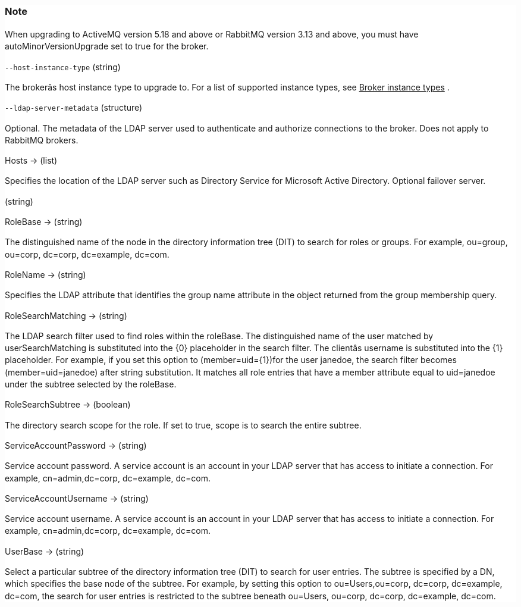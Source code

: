 ### Note

When upgrading to ActiveMQ version 5.18 and above or RabbitMQ version 3.13 and above, you must have autoMinorVersionUpgrade set to true for the broker.

`--host-instance-type` (string)

The brokerâs host instance type to upgrade to. For a list of supported instance types, see [Broker instance types](https://docs.aws.amazon.com//amazon-mq/latest/developer-guide/broker.html#broker-instance-types) .

`--ldap-server-metadata` (structure)

Optional. The metadata of the LDAP server used to authenticate and authorize connections to the broker. Does not apply to RabbitMQ brokers.

Hosts -> (list)

Specifies the location of the LDAP server such as Directory Service for Microsoft Active Directory. Optional failover server.

(string)

RoleBase -> (string)

The distinguished name of the node in the directory information tree (DIT) to search for roles or groups. For example, ou=group, ou=corp, dc=corp, dc=example, dc=com.

RoleName -> (string)

Specifies the LDAP attribute that identifies the group name attribute in the object returned from the group membership query.

RoleSearchMatching -> (string)

The LDAP search filter used to find roles within the roleBase. The distinguished name of the user matched by userSearchMatching is substituted into the {0} placeholder in the search filter. The clientâs username is substituted into the {1} placeholder. For example, if you set this option to (member=uid={1})for the user janedoe, the search filter becomes (member=uid=janedoe) after string substitution. It matches all role entries that have a member attribute equal to uid=janedoe under the subtree selected by the roleBase.

RoleSearchSubtree -> (boolean)

The directory search scope for the role. If set to true, scope is to search the entire subtree.

ServiceAccountPassword -> (string)

Service account password. A service account is an account in your LDAP server that has access to initiate a connection. For example, cn=admin,dc=corp, dc=example, dc=com.

ServiceAccountUsername -> (string)

Service account username. A service account is an account in your LDAP server that has access to initiate a connection. For example, cn=admin,dc=corp, dc=example, dc=com.

UserBase -> (string)

Select a particular subtree of the directory information tree (DIT) to search for user entries. The subtree is specified by a DN, which specifies the base node of the subtree. For example, by setting this option to ou=Users,ou=corp, dc=corp, dc=example, dc=com, the search for user entries is restricted to the subtree beneath ou=Users, ou=corp, dc=corp, dc=example, dc=com.
